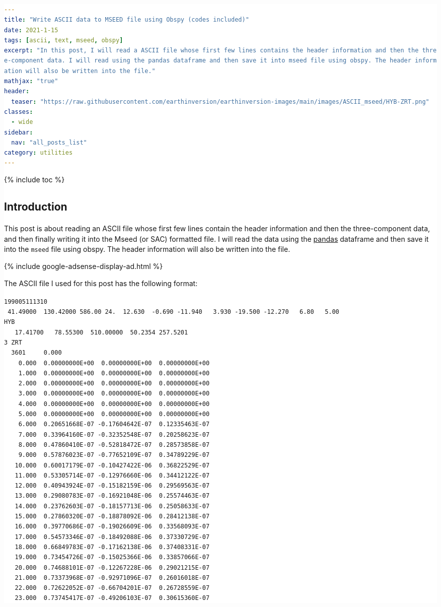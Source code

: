 ```yaml
---
title: "Write ASCII data to MSEED file using Obspy (codes included)"
date: 2021-1-15
tags: [ascii, text, mseed, obspy]
excerpt: "In this post, I will read a ASCII file whose first few lines contains the header information and then the three-component data. I will read using the pandas dataframe and then save it into mseed file using obspy. The header information will also be written into the file."
mathjax: "true"
header:
  teaser: "https://raw.githubusercontent.com/earthinversion/earthinversion-images/main/images/ASCII_mseed/HYB-ZRT.png"
classes:
  - wide
sidebar:
  nav: "all_posts_list"
category: utilities
---
```


{% include toc %}

## Introduction

This post is about reading an ASCII file whose first few lines contain the header information and then the three-component data, and then finally writing it into the Mseed (or SAC) formatted file. I will read the data using the [pandas](/utilities/how-to-start-using-pandas-immediately-for-earth-data-analysis/) dataframe and then save it into the `mseed` file using obspy. The header information will also be written into the file.

{% include google-adsense-display-ad.html %}

The ASCII file I used for this post has the following format:

```
199005111310
 41.49000  130.42000 586.00 24.  12.630  -0.690 -11.940   3.930 -19.500 -12.270   6.80   5.00
HYB
   17.41700   78.55300  510.00000  50.2354 257.5201
3 ZRT
  3601     0.000
    0.000  0.00000000E+00  0.00000000E+00  0.00000000E+00
    1.000  0.00000000E+00  0.00000000E+00  0.00000000E+00
    2.000  0.00000000E+00  0.00000000E+00  0.00000000E+00
    3.000  0.00000000E+00  0.00000000E+00  0.00000000E+00
    4.000  0.00000000E+00  0.00000000E+00  0.00000000E+00
    5.000  0.00000000E+00  0.00000000E+00  0.00000000E+00
    6.000  0.20651668E-07 -0.17604642E-07  0.12335463E-07
    7.000  0.33964160E-07 -0.32352548E-07  0.20258623E-07
    8.000  0.47860410E-07 -0.52818472E-07  0.28573858E-07
    9.000  0.57876023E-07 -0.77652109E-07  0.34789229E-07
   10.000  0.60017179E-07 -0.10427422E-06  0.36822529E-07
   11.000  0.53305714E-07 -0.12976660E-06  0.34412122E-07
   12.000  0.40943924E-07 -0.15182159E-06  0.29569563E-07
   13.000  0.29080783E-07 -0.16921048E-06  0.25574463E-07
   14.000  0.23762603E-07 -0.18157713E-06  0.25058633E-07
   15.000  0.27860320E-07 -0.18878092E-06  0.28412138E-07
   16.000  0.39770686E-07 -0.19026609E-06  0.33568093E-07
   17.000  0.54573346E-07 -0.18492088E-06  0.37330729E-07
   18.000  0.66849783E-07 -0.17162138E-06  0.37408331E-07
   19.000  0.73454726E-07 -0.15025366E-06  0.33857066E-07
   20.000  0.74688101E-07 -0.12267228E-06  0.29021215E-07
   21.000  0.73373968E-07 -0.92971096E-07  0.26016018E-07
   22.000  0.72622052E-07 -0.66704201E-07  0.26728559E-07
   23.000  0.73745417E-07 -0.49206103E-07  0.30615360E-07
```